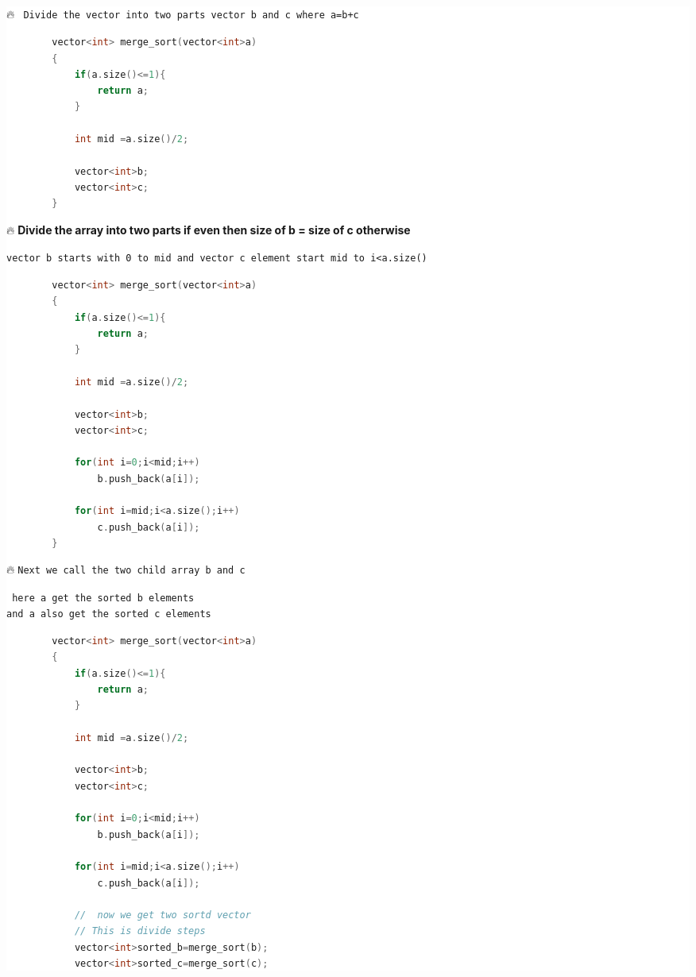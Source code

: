 🔥 ` Divide the vector into two parts vector b and c where a=b+c`

```cpp
        vector<int> merge_sort(vector<int>a)
        {
            if(a.size()<=1){
                return a;
            }

            int mid =a.size()/2;

            vector<int>b;
            vector<int>c;
        }
``` 
🔥 **Divide the array into two parts if even then size of b = size of c otherwise** 

`vector b starts with 0 to mid and vector c element start mid to i<a.size() `




```cpp
        vector<int> merge_sort(vector<int>a)
        {
            if(a.size()<=1){
                return a;
            }

            int mid =a.size()/2;

            vector<int>b;
            vector<int>c;

            for(int i=0;i<mid;i++)
                b.push_back(a[i]);

            for(int i=mid;i<a.size();i++)
                c.push_back(a[i]);
        }
``` 

🔥 `Next we call the two child array b and c`

     here a get the sorted b elements
    and a also get the sorted c elements

```cpp
        vector<int> merge_sort(vector<int>a)
        {
            if(a.size()<=1){
                return a;
            }

            int mid =a.size()/2;

            vector<int>b;
            vector<int>c;

            for(int i=0;i<mid;i++)
                b.push_back(a[i]);

            for(int i=mid;i<a.size();i++)
                c.push_back(a[i]);

            //  now we get two sortd vector
            // This is divide steps
            vector<int>sorted_b=merge_sort(b);
            vector<int>sorted_c=merge_sort(c);
```